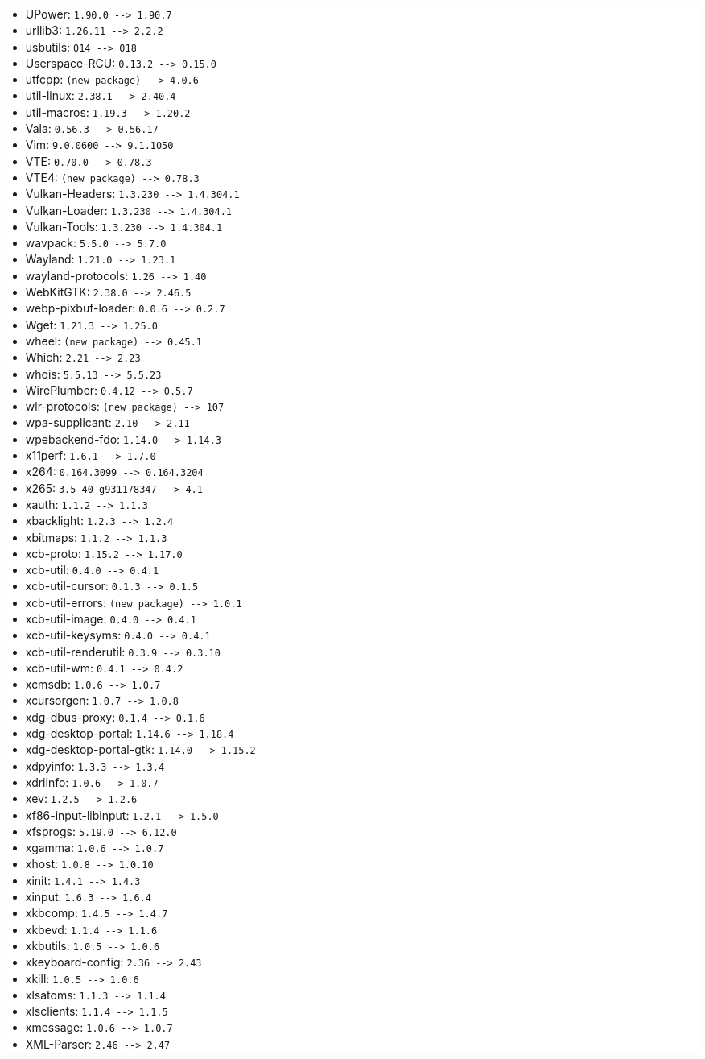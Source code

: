 - UPower: `1.90.0 --> 1.90.7`
- urllib3: `1.26.11 --> 2.2.2`
- usbutils: `014 --> 018`
- Userspace-RCU: `0.13.2 --> 0.15.0`
- utfcpp: `(new package) --> 4.0.6`
- util-linux: `2.38.1 --> 2.40.4`
- util-macros: `1.19.3 --> 1.20.2`
- Vala: `0.56.3 --> 0.56.17`
- Vim: `9.0.0600 --> 9.1.1050`
- VTE: `0.70.0 --> 0.78.3`
- VTE4: `(new package) --> 0.78.3`
- Vulkan-Headers: `1.3.230 --> 1.4.304.1`
- Vulkan-Loader: `1.3.230 --> 1.4.304.1`
- Vulkan-Tools: `1.3.230 --> 1.4.304.1`
- wavpack: `5.5.0 --> 5.7.0`
- Wayland: `1.21.0 --> 1.23.1`
- wayland-protocols: `1.26 --> 1.40`
- WebKitGTK: `2.38.0 --> 2.46.5`
- webp-pixbuf-loader: `0.0.6 --> 0.2.7`
- Wget: `1.21.3 --> 1.25.0`
- wheel: `(new package) --> 0.45.1`
- Which: `2.21 --> 2.23`
- whois: `5.5.13 --> 5.5.23`
- WirePlumber: `0.4.12 --> 0.5.7`
- wlr-protocols: `(new package) --> 107`
- wpa-supplicant: `2.10 --> 2.11`
- wpebackend-fdo: `1.14.0 --> 1.14.3`
- x11perf: `1.6.1 --> 1.7.0`
- x264: `0.164.3099 --> 0.164.3204`
- x265: `3.5-40-g931178347 --> 4.1`
- xauth: `1.1.2 --> 1.1.3`
- xbacklight: `1.2.3 --> 1.2.4`
- xbitmaps: `1.1.2 --> 1.1.3`
- xcb-proto: `1.15.2 --> 1.17.0`
- xcb-util: `0.4.0 --> 0.4.1`
- xcb-util-cursor: `0.1.3 --> 0.1.5`
- xcb-util-errors: `(new package) --> 1.0.1`
- xcb-util-image: `0.4.0 --> 0.4.1`
- xcb-util-keysyms: `0.4.0 --> 0.4.1`
- xcb-util-renderutil: `0.3.9 --> 0.3.10`
- xcb-util-wm: `0.4.1 --> 0.4.2`
- xcmsdb: `1.0.6 --> 1.0.7`
- xcursorgen: `1.0.7 --> 1.0.8`
- xdg-dbus-proxy: `0.1.4 --> 0.1.6`
- xdg-desktop-portal: `1.14.6 --> 1.18.4`
- xdg-desktop-portal-gtk: `1.14.0 --> 1.15.2`
- xdpyinfo: `1.3.3 --> 1.3.4`
- xdriinfo: `1.0.6 --> 1.0.7`
- xev: `1.2.5 --> 1.2.6`
- xf86-input-libinput: `1.2.1 --> 1.5.0`
- xfsprogs: `5.19.0 --> 6.12.0`
- xgamma: `1.0.6 --> 1.0.7`
- xhost: `1.0.8 --> 1.0.10`
- xinit: `1.4.1 --> 1.4.3`
- xinput: `1.6.3 --> 1.6.4`
- xkbcomp: `1.4.5 --> 1.4.7`
- xkbevd: `1.1.4 --> 1.1.6`
- xkbutils: `1.0.5 --> 1.0.6`
- xkeyboard-config: `2.36 --> 2.43`
- xkill: `1.0.5 --> 1.0.6`
- xlsatoms: `1.1.3 --> 1.1.4`
- xlsclients: `1.1.4 --> 1.1.5`
- xmessage: `1.0.6 --> 1.0.7`
- XML-Parser: `2.46 --> 2.47`